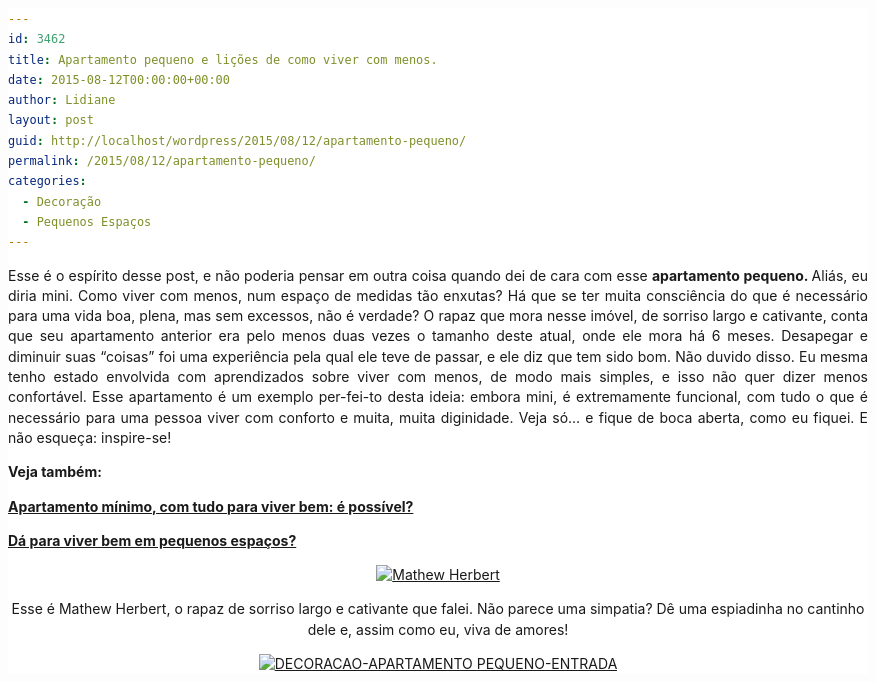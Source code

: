 ```yaml
---
id: 3462
title: Apartamento pequeno e lições de como viver com menos.
date: 2015-08-12T00:00:00+00:00
author: Lidiane
layout: post
guid: http://localhost/wordpress/2015/08/12/apartamento-pequeno/
permalink: /2015/08/12/apartamento-pequeno/
categories:
  - Decoração
  - Pequenos Espaços
---
```

<p align="justify">
  Esse é o espírito desse post, e não poderia pensar em outra coisa quando dei de cara com esse <strong>apartamento pequeno. </strong>Aliás, eu diria mini. Como viver com menos, num espaço de medidas tão enxutas? Há que se ter muita consciência do que é necessário para uma vida boa, plena, mas sem excessos, não é verdade? O rapaz que mora nesse imóvel, de sorriso largo e cativante, conta que seu apartamento anterior era pelo menos duas vezes o tamanho deste atual, onde ele mora há 6 meses. Desapegar e diminuir suas “coisas” foi uma experiência pela qual ele teve de passar, e ele diz que tem sido bom. Não duvido disso. Eu mesma tenho estado envolvida com aprendizados sobre viver com menos, de modo mais simples, e isso não quer dizer menos confortável. Esse apartamento é um exemplo per-fei-to desta ideia: embora mini, é extremamente funcional, com tudo o que é necessário para uma pessoa viver com conforto e muita, muita diginidade. Veja só… e fique de boca aberta, como eu fiquei. E não esqueça: inspire-se!
</p>

<p align="justify">
  <strong>Veja também:</strong>
</p>

<p align="justify">
  <a href="http://www.decoracaodacasa.com/apartamento-pequeno-2/" target="_blank"><strong>Apartamento mínimo, com tudo para viver bem: é possível?</strong></a>
</p>

<p align="justify">
  <a href="http://www.decoracaodacasa.com/apartamento-pequeno-2/" target="_blank"><strong>Dá para viver bem em pequenos espaços?</strong></a>
</p>

<p align="center">
  <a href="http://www.trololodemulher.com.br/blog/wp-content/uploads/2015/08/Mathew-Herbert.jpg"><img class="alignnone size-full wp-image-11285" src="http://www.trololodemulher.com.br/blog/wp-content/uploads/2015/08/Mathew-Herbert.jpg" alt="Mathew Herbert" width="533" height="800" /></a>
</p>

<p align="center">
  Esse é Mathew Herbert, o rapaz de sorriso largo e cativante que falei. Não parece uma simpatia? Dê uma espiadinha no cantinho dele e, assim como eu, viva de amores!
</p>

<p align="center">
  <a href="http://www.trololodemulher.com.br/blog/wp-content/uploads/2015/08/DECORACAO-APARTAMENTO-PEQUENO-ENTRADA.jpg"><img class="alignnone size-full wp-image-11279" src="http://www.trololodemulher.com.br/blog/wp-content/uploads/2015/08/DECORACAO-APARTAMENTO-PEQUENO-ENTRADA.jpg" alt="DECORACAO-APARTAMENTO PEQUENO-ENTRADA" width="533" height="800" /></a>
</p>
